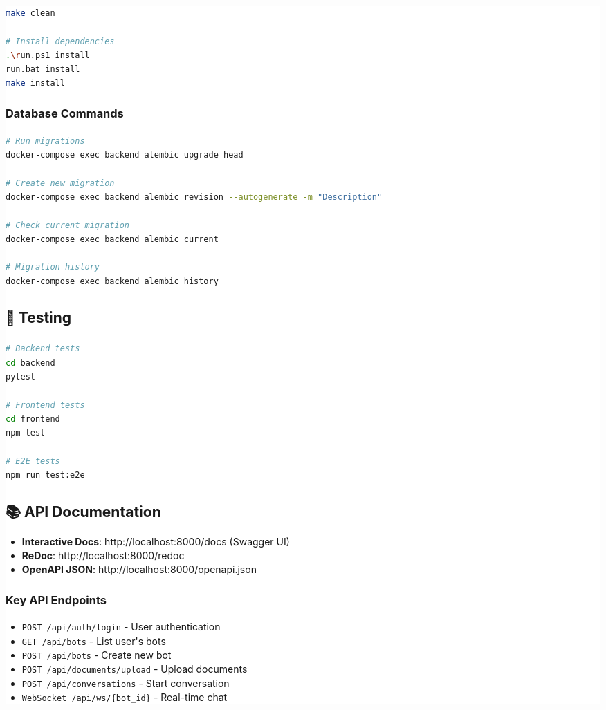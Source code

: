 ```bash
make clean

# Install dependencies
.\run.ps1 install
run.bat install
make install
```

### Database Commands
```bash
# Run migrations
docker-compose exec backend alembic upgrade head

# Create new migration
docker-compose exec backend alembic revision --autogenerate -m "Description"

# Check current migration
docker-compose exec backend alembic current

# Migration history
docker-compose exec backend alembic history
```

## 🧪 Testing

```bash
# Backend tests
cd backend
pytest

# Frontend tests
cd frontend
npm test

# E2E tests
npm run test:e2e
```

## 📚 API Documentation

- **Interactive Docs**: http://localhost:8000/docs (Swagger UI)
- **ReDoc**: http://localhost:8000/redoc
- **OpenAPI JSON**: http://localhost:8000/openapi.json

### Key API Endpoints

- `POST /api/auth/login` - User authentication
- `GET /api/bots` - List user's bots
- `POST /api/bots` - Create new bot
- `POST /api/documents/upload` - Upload documents
- `POST /api/conversations` - Start conversation
- `WebSocket /api/ws/{bot_id}` - Real-time chat
